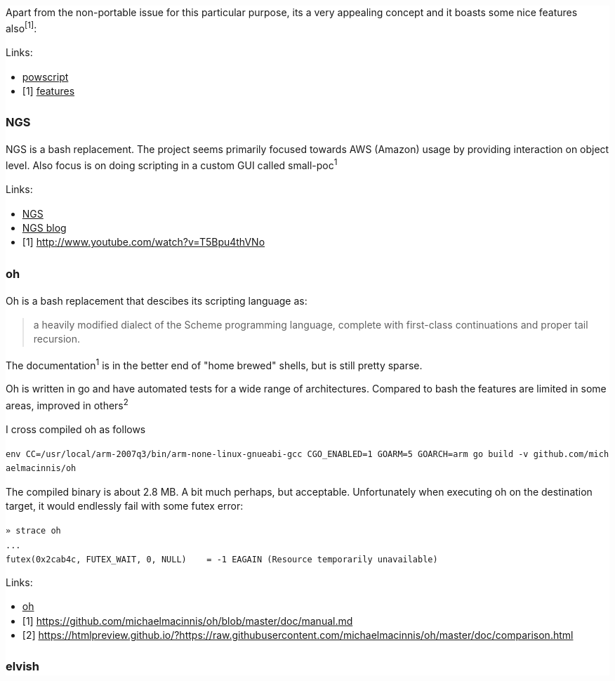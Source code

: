 Apart from the non-portable issue for this particular purpose, its a very appealing concept and it boasts some nice features also<sup>[1]</sup>:

Links:

*   [powscript](https://github.com/coderofsalvation/powscript)
*   \[1] [features](https://github.com/coderofsalvation/powscript#features)


### NGS

NGS is a bash replacement. The project seems primarily focused towards AWS (Amazon) usage by providing interaction on object level. Also focus is on doing scripting in a custom GUI called small-poc<sup>1</sup>

Links:

* [NGS](https://github.com/ilyash/ngs)
* [NGS blog](https://ilya-sher.org/category/ngs/)
* [1] http://www.youtube.com/watch?v=T5Bpu4thVNo


### oh

Oh is a bash replacement that descibes its scripting language as:
> a heavily modified dialect of the Scheme programming language, complete with first-class continuations and proper tail recursion.

The documentation<sup>1</sup> is in the better end of "home brewed" shells, but is still pretty sparse.

Oh is written in go and have automated tests for a wide range of architectures.
Compared to bash the features are limited in some areas, improved in others<sup>2</sup>


I cross compiled oh as follows
```shell
env CC=/usr/local/arm-2007q3/bin/arm-none-linux-gnueabi-gcc CGO_ENABLED=1 GOARM=5 GOARCH=arm go build -v github.com/michaelmacinnis/oh
```

The compiled binary is about 2.8 MB. A bit much perhaps, but acceptable.
Unfortunately when executing oh on the destination target, it would endlessly fail with some futex error:
```shell
» strace oh
...
futex(0x2cab4c, FUTEX_WAIT, 0, NULL)    = -1 EAGAIN (Resource temporarily unavailable)
```

Links:

* [oh](https://github.com/michaelmacinnis/oh)
* [1] https://github.com/michaelmacinnis/oh/blob/master/doc/manual.md
* [2] https://htmlpreview.github.io/?https://raw.githubusercontent.com/michaelmacinnis/oh/master/doc/comparison.html

### elvish
